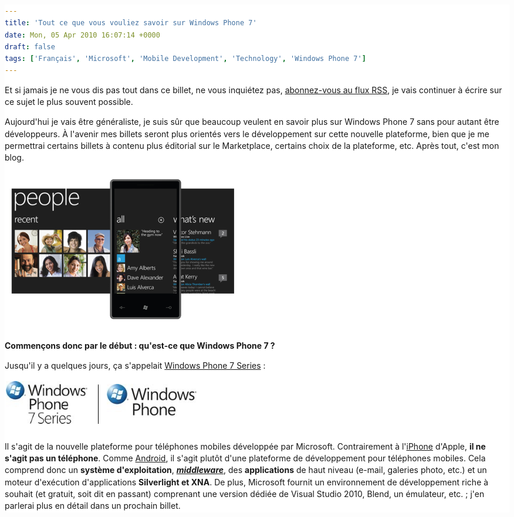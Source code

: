 ```yaml
---
title: 'Tout ce que vous vouliez savoir sur Windows Phone 7'
date: Mon, 05 Apr 2010 16:07:14 +0000
draft: false
tags: ['Français', 'Microsoft', 'Mobile Development', 'Technology', 'Windows Phone 7']
---
```


Et si jamais je ne vous dis pas tout dans ce billet, ne vous inquiétez pas, [abonnez-vous au flux RSS](http://feeds.feedburner.com/madd0), je vais continuer à écrire sur ce sujet le plus souvent possible.

Aujourd'hui je vais être généraliste, je suis sûr que beaucoup veulent en savoir plus sur Windows Phone 7 sans pour autant être développeurs. À l'avenir mes billets seront plus orientés vers le développement sur cette nouvelle plateforme, bien que je me permettrai certains billets à contenu plus éditorial sur le Marketplace, certains choix de la plateforme, etc. Après tout, c'est mon blog.

![](/images/040510_1807_Toutcequevo1.png)

**Commençons donc par le début : qu'est-ce que Windows Phone 7 ?**

Jusqu'il y a quelques jours, ça s'appelait [Windows Phone 7 Series](http://www.windowsphone7series.com/) :

![](/images/040510_1807_Toutcequevo2.png)

Il s'agit de la nouvelle plateforme pour téléphones mobiles développée par Microsoft. Contrairement à l'[iPhone](http://www.apple.com/iphone/) d'Apple, **il ne s'agit pas un téléphone**. Comme [Android](http://www.android.com/), il s'agit plutôt d'une plateforme de développement pour téléphones mobiles. Cela comprend donc un **système d'exploitation**, [**_middleware_**](http://fr.wikipedia.org/wiki/Middleware), des **applications** de haut niveau (e-mail, galeries photo, etc.) et un moteur d'exécution d'applications **Silverlight et XNA**. De plus, Microsoft fournit un environnement de développement riche à souhait (et gratuit, soit dit en passant) comprenant une version dédiée de Visual Studio 2010, Blend, un émulateur, etc. ; j'en parlerai plus en détail dans un prochain billet.
